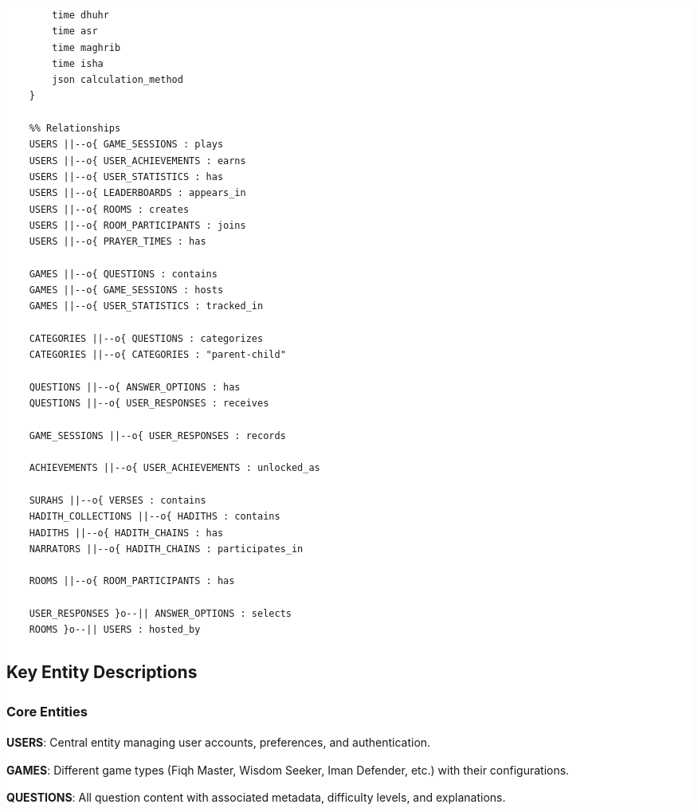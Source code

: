 ```mermaid
        time dhuhr
        time asr
        time maghrib
        time isha
        json calculation_method
    }

    %% Relationships
    USERS ||--o{ GAME_SESSIONS : plays
    USERS ||--o{ USER_ACHIEVEMENTS : earns
    USERS ||--o{ USER_STATISTICS : has
    USERS ||--o{ LEADERBOARDS : appears_in
    USERS ||--o{ ROOMS : creates
    USERS ||--o{ ROOM_PARTICIPANTS : joins
    USERS ||--o{ PRAYER_TIMES : has

    GAMES ||--o{ QUESTIONS : contains
    GAMES ||--o{ GAME_SESSIONS : hosts
    GAMES ||--o{ USER_STATISTICS : tracked_in

    CATEGORIES ||--o{ QUESTIONS : categorizes
    CATEGORIES ||--o{ CATEGORIES : "parent-child"

    QUESTIONS ||--o{ ANSWER_OPTIONS : has
    QUESTIONS ||--o{ USER_RESPONSES : receives

    GAME_SESSIONS ||--o{ USER_RESPONSES : records

    ACHIEVEMENTS ||--o{ USER_ACHIEVEMENTS : unlocked_as

    SURAHS ||--o{ VERSES : contains
    HADITH_COLLECTIONS ||--o{ HADITHS : contains
    HADITHS ||--o{ HADITH_CHAINS : has
    NARRATORS ||--o{ HADITH_CHAINS : participates_in

    ROOMS ||--o{ ROOM_PARTICIPANTS : has

    USER_RESPONSES }o--|| ANSWER_OPTIONS : selects
    ROOMS }o--|| USERS : hosted_by
```

## Key Entity Descriptions

### Core Entities

**USERS**: Central entity managing user accounts, preferences, and authentication.

**GAMES**: Different game types (Fiqh Master, Wisdom Seeker, Iman Defender, etc.) with their configurations.

**QUESTIONS**: All question content with associated metadata, difficulty levels, and explanations.
